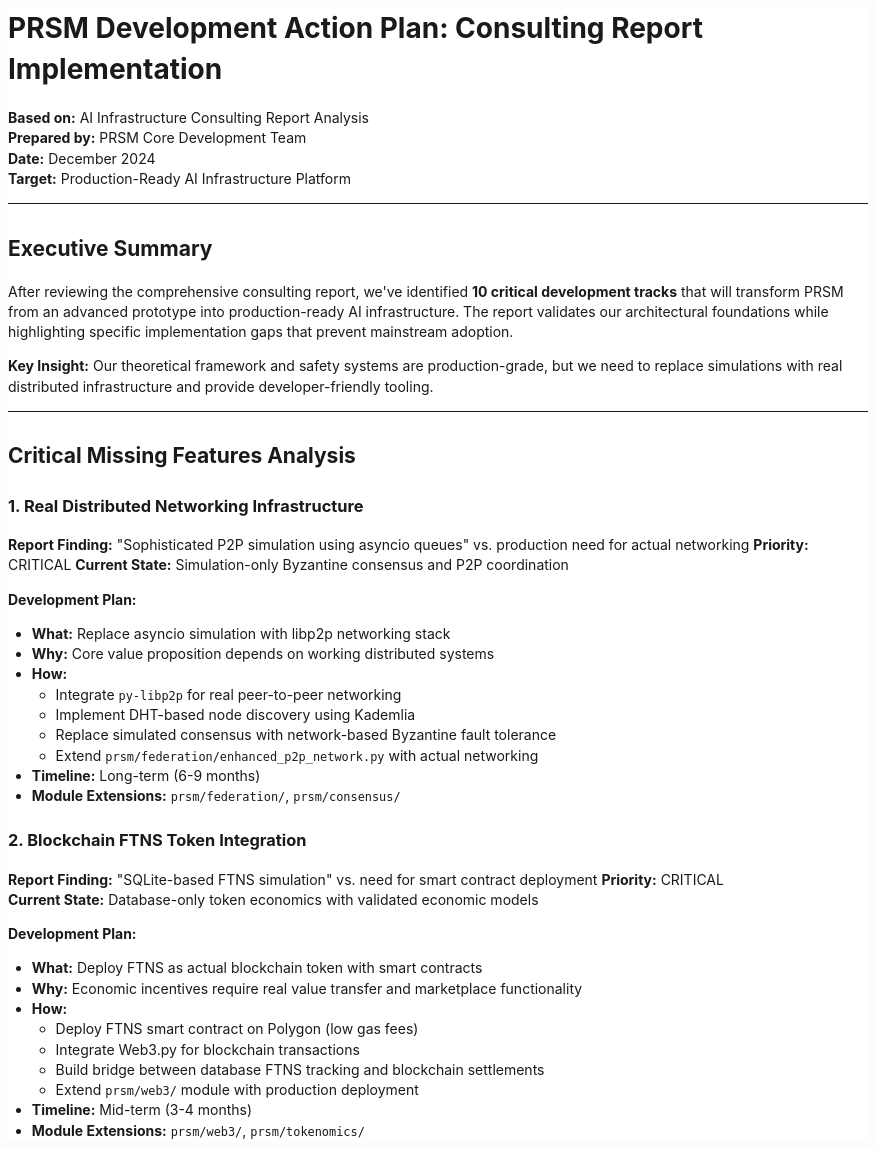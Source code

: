 # PRSM Development Action Plan: Consulting Report Implementation

**Based on:** AI Infrastructure Consulting Report Analysis  
**Prepared by:** PRSM Core Development Team  
**Date:** December 2024  
**Target:** Production-Ready AI Infrastructure Platform

---

## Executive Summary

After reviewing the comprehensive consulting report, we've identified **10 critical development tracks** that will transform PRSM from an advanced prototype into production-ready AI infrastructure. The report validates our architectural foundations while highlighting specific implementation gaps that prevent mainstream adoption.

**Key Insight:** Our theoretical framework and safety systems are production-grade, but we need to replace simulations with real distributed infrastructure and provide developer-friendly tooling.

---

## Critical Missing Features Analysis

### 1. **Real Distributed Networking Infrastructure** 
**Report Finding:** "Sophisticated P2P simulation using asyncio queues" vs. production need for actual networking
**Priority:** CRITICAL
**Current State:** Simulation-only Byzantine consensus and P2P coordination

**Development Plan:**
- **What:** Replace asyncio simulation with libp2p networking stack
- **Why:** Core value proposition depends on working distributed systems
- **How:** 
  - Integrate `py-libp2p` for real peer-to-peer networking
  - Implement DHT-based node discovery using Kademlia
  - Replace simulated consensus with network-based Byzantine fault tolerance
  - Extend `prsm/federation/enhanced_p2p_network.py` with actual networking
- **Timeline:** Long-term (6-9 months)
- **Module Extensions:** `prsm/federation/`, `prsm/consensus/`

### 2. **Blockchain FTNS Token Integration**
**Report Finding:** "SQLite-based FTNS simulation" vs. need for smart contract deployment
**Priority:** CRITICAL  
**Current State:** Database-only token economics with validated economic models

**Development Plan:**
- **What:** Deploy FTNS as actual blockchain token with smart contracts
- **Why:** Economic incentives require real value transfer and marketplace functionality
- **How:**
  - Deploy FTNS smart contract on Polygon (low gas fees)
  - Integrate Web3.py for blockchain transactions
  - Build bridge between database FTNS tracking and blockchain settlements
  - Extend `prsm/web3/` module with production deployment
- **Timeline:** Mid-term (3-4 months)
- **Module Extensions:** `prsm/web3/`, `prsm/tokenomics/`

